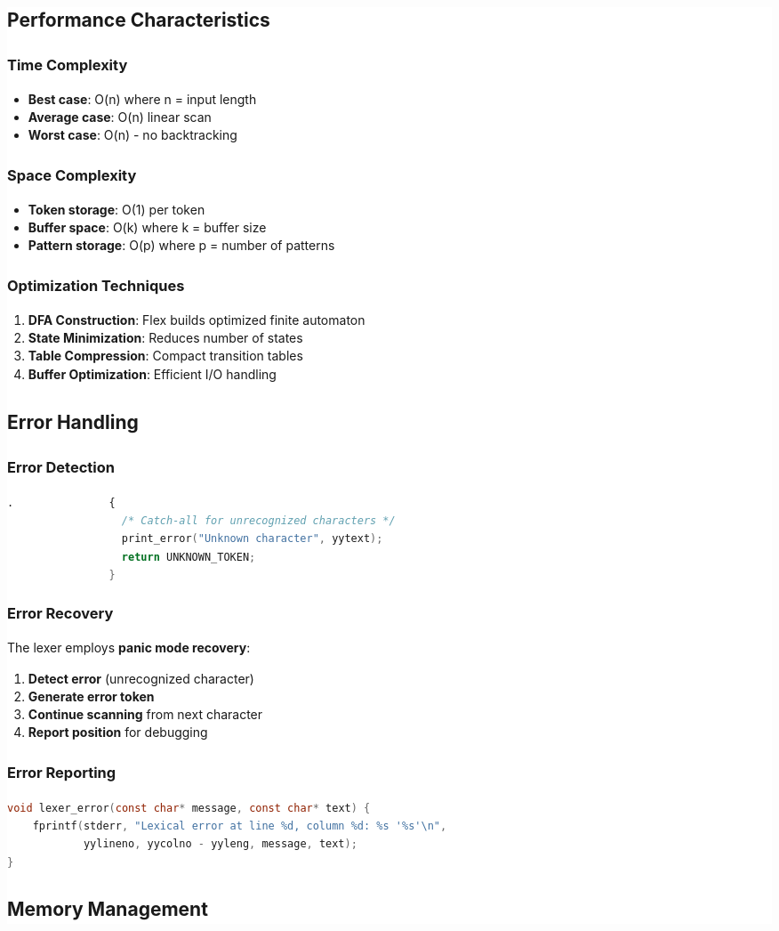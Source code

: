 ## Performance Characteristics

### Time Complexity

- **Best case**: O(n) where n = input length
- **Average case**: O(n) linear scan
- **Worst case**: O(n) - no backtracking

### Space Complexity

- **Token storage**: O(1) per token
- **Buffer space**: O(k) where k = buffer size
- **Pattern storage**: O(p) where p = number of patterns

### Optimization Techniques

1. **DFA Construction**: Flex builds optimized finite automaton
2. **State Minimization**: Reduces number of states
3. **Table Compression**: Compact transition tables
4. **Buffer Optimization**: Efficient I/O handling

## Error Handling

### Error Detection

```flex
.               { 
                  /* Catch-all for unrecognized characters */
                  print_error("Unknown character", yytext);
                  return UNKNOWN_TOKEN; 
                }
```

### Error Recovery

The lexer employs **panic mode recovery**:

1. **Detect error** (unrecognized character)
2. **Generate error token**
3. **Continue scanning** from next character
4. **Report position** for debugging

### Error Reporting

```c
void lexer_error(const char* message, const char* text) {
    fprintf(stderr, "Lexical error at line %d, column %d: %s '%s'\n",
            yylineno, yycolno - yyleng, message, text);
}
```

## Memory Management
